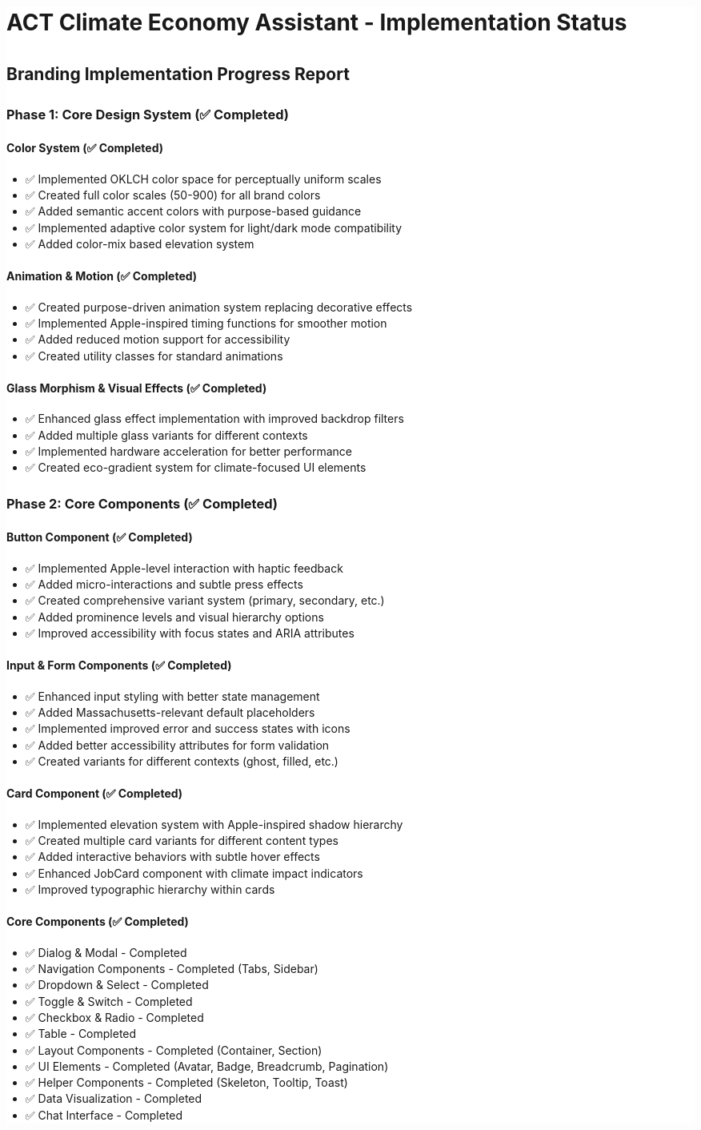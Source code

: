 # ACT Climate Economy Assistant - Implementation Status
## Branding Implementation Progress Report

### Phase 1: Core Design System (✅ Completed)

#### Color System (✅ Completed)
- ✅ Implemented OKLCH color space for perceptually uniform scales
- ✅ Created full color scales (50-900) for all brand colors
- ✅ Added semantic accent colors with purpose-based guidance
- ✅ Implemented adaptive color system for light/dark mode compatibility
- ✅ Added color-mix based elevation system

#### Animation & Motion (✅ Completed)
- ✅ Created purpose-driven animation system replacing decorative effects
- ✅ Implemented Apple-inspired timing functions for smoother motion
- ✅ Added reduced motion support for accessibility
- ✅ Created utility classes for standard animations

#### Glass Morphism & Visual Effects (✅ Completed)
- ✅ Enhanced glass effect implementation with improved backdrop filters
- ✅ Added multiple glass variants for different contexts
- ✅ Implemented hardware acceleration for better performance
- ✅ Created eco-gradient system for climate-focused UI elements

### Phase 2: Core Components (✅ Completed)

#### Button Component (✅ Completed)
- ✅ Implemented Apple-level interaction with haptic feedback
- ✅ Added micro-interactions and subtle press effects
- ✅ Created comprehensive variant system (primary, secondary, etc.)
- ✅ Added prominence levels and visual hierarchy options
- ✅ Improved accessibility with focus states and ARIA attributes

#### Input & Form Components (✅ Completed)
- ✅ Enhanced input styling with better state management
- ✅ Added Massachusetts-relevant default placeholders
- ✅ Implemented improved error and success states with icons
- ✅ Added better accessibility attributes for form validation
- ✅ Created variants for different contexts (ghost, filled, etc.)

#### Card Component (✅ Completed)
- ✅ Implemented elevation system with Apple-inspired shadow hierarchy
- ✅ Created multiple card variants for different content types
- ✅ Added interactive behaviors with subtle hover effects
- ✅ Enhanced JobCard component with climate impact indicators
- ✅ Improved typographic hierarchy within cards

#### Core Components (✅ Completed)
- ✅ Dialog & Modal - Completed
- ✅ Navigation Components - Completed (Tabs, Sidebar)
- ✅ Dropdown & Select - Completed
- ✅ Toggle & Switch - Completed
- ✅ Checkbox & Radio - Completed
- ✅ Table - Completed
- ✅ Layout Components - Completed (Container, Section)
- ✅ UI Elements - Completed (Avatar, Badge, Breadcrumb, Pagination)
- ✅ Helper Components - Completed (Skeleton, Tooltip, Toast)
- ✅ Data Visualization - Completed
- ✅ Chat Interface - Completed
